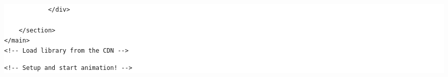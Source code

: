 
                </div>
                
        </section>
    </main>
    <!-- Load library from the CDN -->
  <script src="https://unpkg.com/typed.js@2.0.16/dist/typed.umd.js"></script>
    <!-- Setup and start animation! -->
  <script>
    var typed = new Typed('#element', {
      strings: ['Web Developer.', 'Graphics designer.','Web Designer.','video Editor.'],
      typeSpeed: 50,
    });
  </script>
</body>
</body>
</html>
